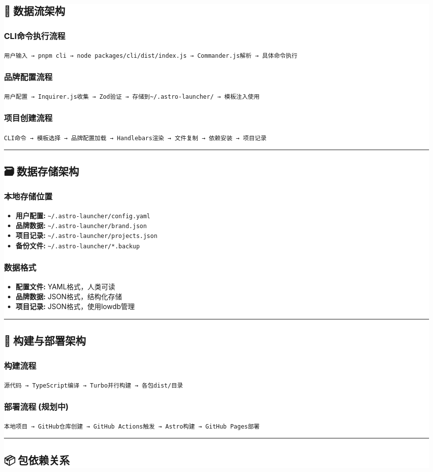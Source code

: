 
## 🔄 数据流架构

### CLI命令执行流程
```
用户输入 → pnpm cli → node packages/cli/dist/index.js → Commander.js解析 → 具体命令执行
```

### 品牌配置流程
```
用户配置 → Inquirer.js收集 → Zod验证 → 存储到~/.astro-launcher/ → 模板注入使用
```

### 项目创建流程
```
CLI命令 → 模板选择 → 品牌配置加载 → Handlebars渲染 → 文件复制 → 依赖安装 → 项目记录
```

---

## 🗃️ 数据存储架构

### 本地存储位置
- **用户配置:** `~/.astro-launcher/config.yaml`
- **品牌数据:** `~/.astro-launcher/brand.json`
- **项目记录:** `~/.astro-launcher/projects.json`
- **备份文件:** `~/.astro-launcher/*.backup`

### 数据格式
- **配置文件:** YAML格式，人类可读
- **品牌数据:** JSON格式，结构化存储
- **项目记录:** JSON格式，使用lowdb管理

---

## 🚀 构建与部署架构

### 构建流程
```
源代码 → TypeScript编译 → Turbo并行构建 → 各包dist/目录
```

### 部署流程 (规划中)
```
本地项目 → GitHub仓库创建 → GitHub Actions触发 → Astro构建 → GitHub Pages部署
```

---

## 📦 包依赖关系
